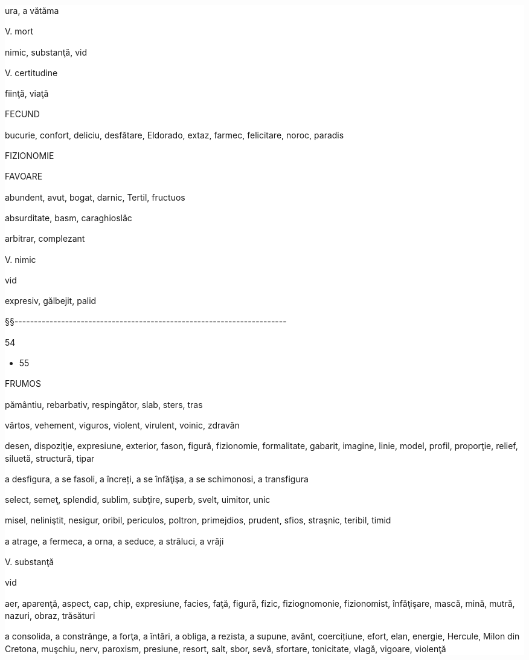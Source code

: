ura, a vătăma

V. mort

nimic, substanţă, vid

V. certitudine

fiinţă, viaţă

FECUND

bucurie, confort, deliciu, desfătare, Eldorado, extaz, farmec, felicitare, noroc, paradis

FIZIONOMIE

FAVOARE

abundent, avut, bogat, darnic, Tertil, fructuos

absurditate, basm, caraghioslâc

arbitrar, complezant

V. nimic

vid

expresiv, gălbejit, palid

§§----------------------------------------------------------------------

54

- 55

FRUMOS

pământiu, rebarbativ, respingător, slab, sters, tras

vârtos, vehement, viguros, violent, virulent, voinic, zdravăn

desen, dispoziţie, expresiune, exterior, fason, figură, fizionomie, formalitate, gabarit, imagine, linie, model, profil, proporţie, relief, siluetă, structură, tipar

a desfigura, a se fasoli, a încreți, a se înfăţişa, a se schimonosi, a transfigura

select, semeţ, splendid, sublim, subţire, superb, svelt, uimitor, unic

misel, neliniştit, nesigur, oribil, periculos, poltron, primejdios, prudent, sfios, straşnic, teribil, timid

a atrage, a fermeca, a orna, a seduce, a străluci, a vrăji

V. substanţă

vid

aer, aparenţă, aspect, cap, chip, expresiune, facies, faţă, figură, fizic, fiziognomonie, fizionomist, înfăţişare, mască, mină, mutră, nazuri, obraz, trăsături

a consolida, a constrânge, a forţa, a întări, a obliga, a rezista, a supune, avânt, coercițiune, efort, elan, energie, Hercule, Milon din Cretona, muşchiu, nerv, paroxism, presiune, resort, salt, sbor, sevă, sfortare, tonicitate, vlagă, vigoare, violenţă
